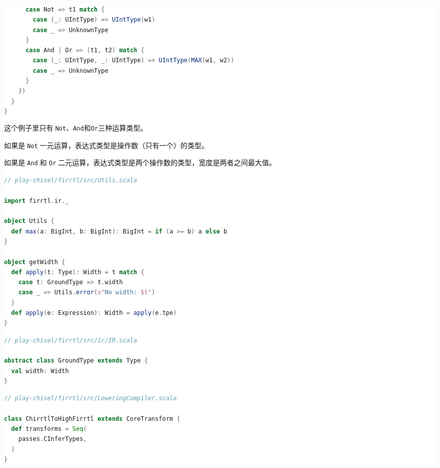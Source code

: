 ```scala
      case Not => t1 match {
        case (_: UIntType) => UIntType(w1)
        case _ => UnknownType
      }
      case And | Or => (t1, t2) match {
        case (_: UIntType, _: UIntType) => UIntType(MAX(w1, w2))
        case _ => UnknownType
      }
    })
  }
}
```

这个例子里只有 `Not`、`And`和`Or`三种运算类型。

如果是 `Not` 一元运算，表达式类型是操作数（只有一个）的类型。

如果是 `And` 和 `Or` 二元运算，表达式类型是两个操作数的类型，宽度是两者之间最大值。

```scala
// play-chisel/firrtl/src/Utils.scala

import firrtl.ir._

object Utils {
  def max(a: BigInt, b: BigInt): BigInt = if (a >= b) a else b
}

object getWidth {
  def apply(t: Type): Width = t match {
    case t: GroundType => t.width
    case _ => Utils.error(s"No width: $t")
  }
  def apply(e: Expression): Width = apply(e.tpe)
}
```

```scala
// play-chisel/firrtl/src/ir/IR.scala

abstract class GroundType extends Type {
  val width: Width
}
```

```scala
// play-chisel/firrtl/src/LoweringCompiler.scala

class ChirrtlToHighFirrtl extends CoreTransform {
  def transforms = Seq(
    passes.CInferTypes,
  )
}
```
